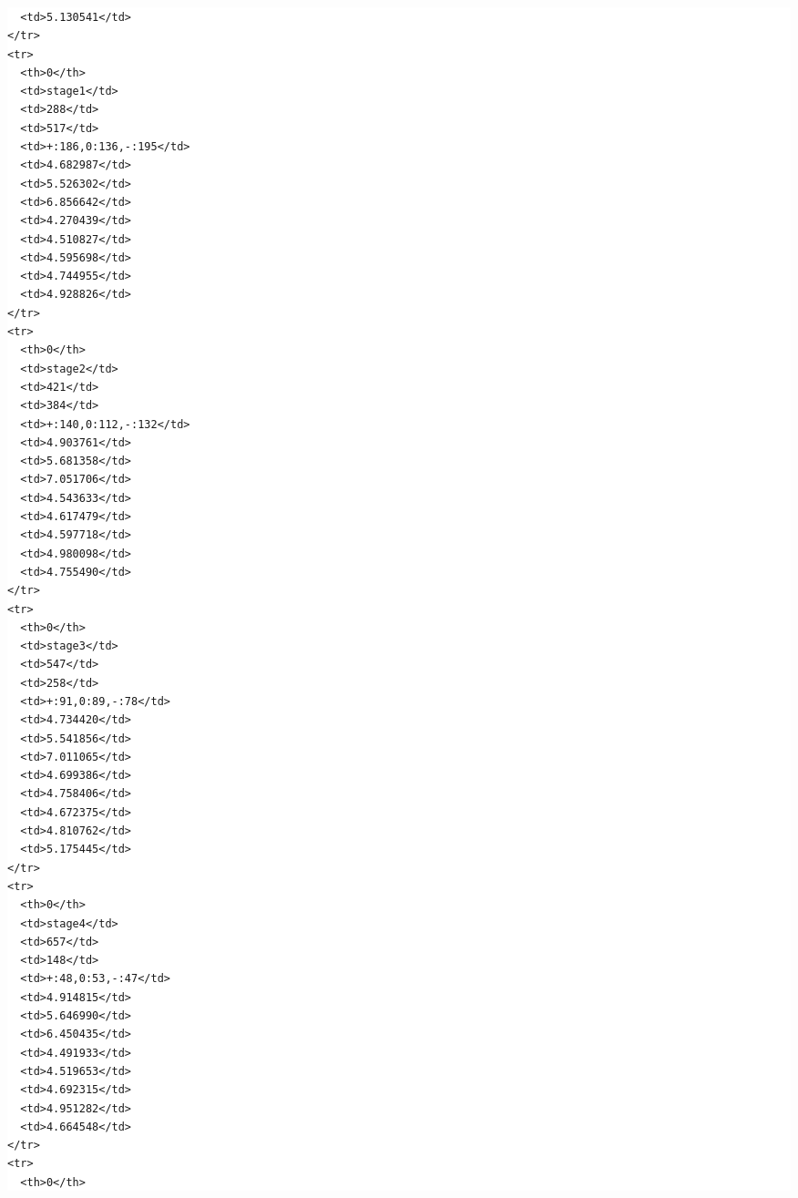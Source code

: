       <td>5.130541</td>
    </tr>
    <tr>
      <th>0</th>
      <td>stage1</td>
      <td>288</td>
      <td>517</td>
      <td>+:186,0:136,-:195</td>
      <td>4.682987</td>
      <td>5.526302</td>
      <td>6.856642</td>
      <td>4.270439</td>
      <td>4.510827</td>
      <td>4.595698</td>
      <td>4.744955</td>
      <td>4.928826</td>
    </tr>
    <tr>
      <th>0</th>
      <td>stage2</td>
      <td>421</td>
      <td>384</td>
      <td>+:140,0:112,-:132</td>
      <td>4.903761</td>
      <td>5.681358</td>
      <td>7.051706</td>
      <td>4.543633</td>
      <td>4.617479</td>
      <td>4.597718</td>
      <td>4.980098</td>
      <td>4.755490</td>
    </tr>
    <tr>
      <th>0</th>
      <td>stage3</td>
      <td>547</td>
      <td>258</td>
      <td>+:91,0:89,-:78</td>
      <td>4.734420</td>
      <td>5.541856</td>
      <td>7.011065</td>
      <td>4.699386</td>
      <td>4.758406</td>
      <td>4.672375</td>
      <td>4.810762</td>
      <td>5.175445</td>
    </tr>
    <tr>
      <th>0</th>
      <td>stage4</td>
      <td>657</td>
      <td>148</td>
      <td>+:48,0:53,-:47</td>
      <td>4.914815</td>
      <td>5.646990</td>
      <td>6.450435</td>
      <td>4.491933</td>
      <td>4.519653</td>
      <td>4.692315</td>
      <td>4.951282</td>
      <td>4.664548</td>
    </tr>
    <tr>
      <th>0</th>